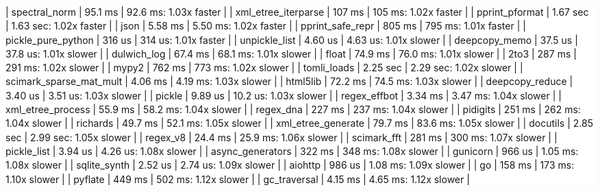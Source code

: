 | spectral_norm              | 95.1 ms                                                      | 92.6 ms: 1.03x faster                                                        |
| xml_etree_iterparse        | 107 ms                                                       | 105 ms: 1.02x faster                                                         |
| pprint_pformat             | 1.67 sec                                                     | 1.63 sec: 1.02x faster                                                       |
| json                       | 5.58 ms                                                      | 5.50 ms: 1.02x faster                                                        |
| pprint_safe_repr           | 805 ms                                                       | 795 ms: 1.01x faster                                                         |
| pickle_pure_python         | 316 us                                                       | 314 us: 1.01x faster                                                         |
| unpickle_list              | 4.60 us                                                      | 4.63 us: 1.01x slower                                                        |
| deepcopy_memo              | 37.5 us                                                      | 37.8 us: 1.01x slower                                                        |
| dulwich_log                | 67.4 ms                                                      | 68.1 ms: 1.01x slower                                                        |
| float                      | 74.9 ms                                                      | 76.0 ms: 1.01x slower                                                        |
| 2to3                       | 287 ms                                                       | 291 ms: 1.02x slower                                                         |
| mypy2                      | 762 ms                                                       | 773 ms: 1.02x slower                                                         |
| tomli_loads                | 2.25 sec                                                     | 2.29 sec: 1.02x slower                                                       |
| scimark_sparse_mat_mult    | 4.06 ms                                                      | 4.19 ms: 1.03x slower                                                        |
| html5lib                   | 72.2 ms                                                      | 74.5 ms: 1.03x slower                                                        |
| deepcopy_reduce            | 3.40 us                                                      | 3.51 us: 1.03x slower                                                        |
| pickle                     | 9.89 us                                                      | 10.2 us: 1.03x slower                                                        |
| regex_effbot               | 3.34 ms                                                      | 3.47 ms: 1.04x slower                                                        |
| xml_etree_process          | 55.9 ms                                                      | 58.2 ms: 1.04x slower                                                        |
| regex_dna                  | 227 ms                                                       | 237 ms: 1.04x slower                                                         |
| pidigits                   | 251 ms                                                       | 262 ms: 1.04x slower                                                         |
| richards                   | 49.7 ms                                                      | 52.1 ms: 1.05x slower                                                        |
| xml_etree_generate         | 79.7 ms                                                      | 83.6 ms: 1.05x slower                                                        |
| docutils                   | 2.85 sec                                                     | 2.99 sec: 1.05x slower                                                       |
| regex_v8                   | 24.4 ms                                                      | 25.9 ms: 1.06x slower                                                        |
| scimark_fft                | 281 ms                                                       | 300 ms: 1.07x slower                                                         |
| pickle_list                | 3.94 us                                                      | 4.26 us: 1.08x slower                                                        |
| async_generators           | 322 ms                                                       | 348 ms: 1.08x slower                                                         |
| gunicorn                   | 966 us                                                       | 1.05 ms: 1.08x slower                                                        |
| sqlite_synth               | 2.52 us                                                      | 2.74 us: 1.09x slower                                                        |
| aiohttp                    | 986 us                                                       | 1.08 ms: 1.09x slower                                                        |
| go                         | 158 ms                                                       | 173 ms: 1.10x slower                                                         |
| pyflate                    | 449 ms                                                       | 502 ms: 1.12x slower                                                         |
| gc_traversal               | 4.15 ms                                                      | 4.65 ms: 1.12x slower                                                        |
